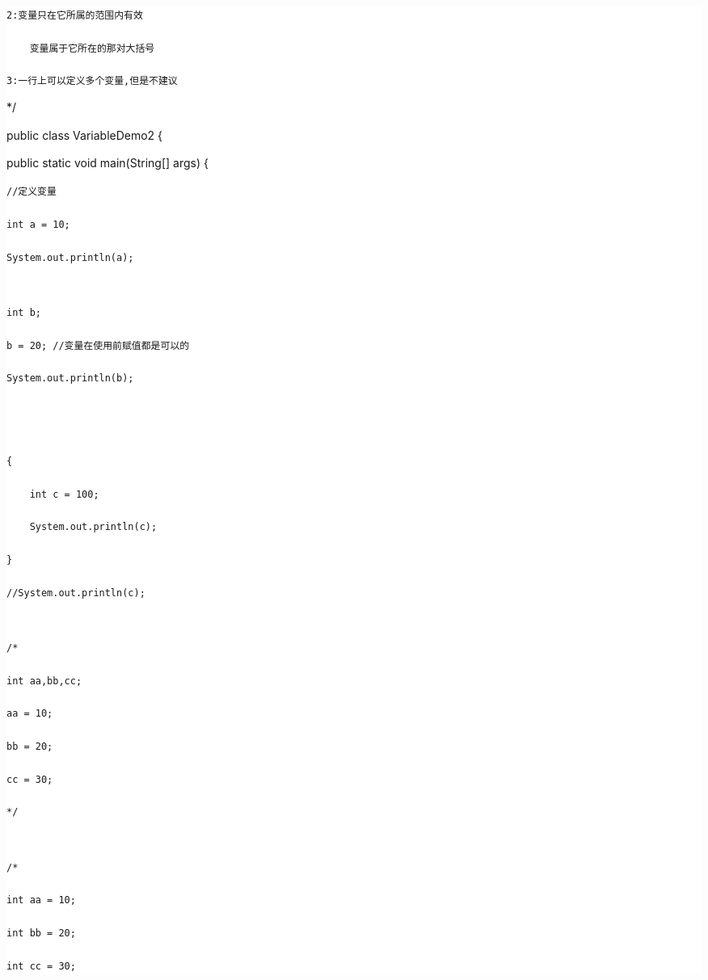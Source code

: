 	2:变量只在它所属的范围内有效
	
		变量属于它所在的那对大括号
	
	3:一行上可以定义多个变量,但是不建议

*/

public class VariableDemo2 {

public static void main(String[] args) {

	//定义变量
	
	int a = 10;
	
	System.out.println(a);


​	

	int b;
	
	b = 20; //变量在使用前赋值都是可以的
	
	System.out.println(b);


​	

​	

	{
	
		int c = 100;
	
		System.out.println(c);
	
	}
	
	//System.out.println(c);


​	

	/*
	
	int aa,bb,cc;
	
	aa = 10;
	
	bb = 20;
	
	cc = 30;
	
	*/


​	

	/*
	
	int aa = 10;
	
	int bb = 20;
	
	int cc = 30;
	